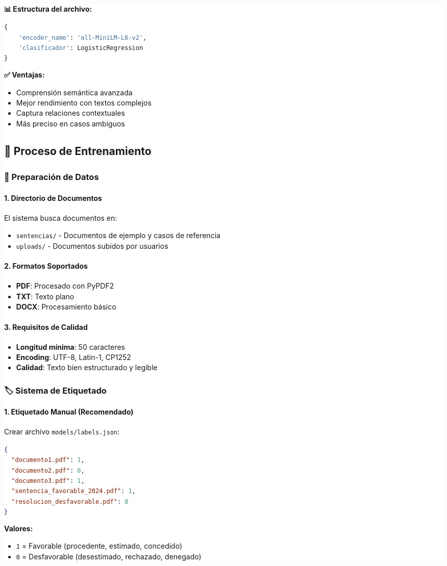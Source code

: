 **📊 Estructura del archivo:**
```python
{
    'encoder_name': 'all-MiniLM-L6-v2',
    'clasificador': LogisticRegression
}
```

**✅ Ventajas:**
- Comprensión semántica avanzada
- Mejor rendimiento con textos complejos
- Captura relaciones contextuales
- Más preciso en casos ambiguos

## 🚀 Proceso de Entrenamiento

### 📝 Preparación de Datos

#### 1. **Directorio de Documentos**

El sistema busca documentos en:
- `sentencias/` - Documentos de ejemplo y casos de referencia
- `uploads/` - Documentos subidos por usuarios

#### 2. **Formatos Soportados**

- **PDF**: Procesado con PyPDF2
- **TXT**: Texto plano
- **DOCX**: Procesamiento básico

#### 3. **Requisitos de Calidad**

- **Longitud mínima**: 50 caracteres
- **Encoding**: UTF-8, Latin-1, CP1252
- **Calidad**: Texto bien estructurado y legible

### 🏷️ Sistema de Etiquetado

#### 1. **Etiquetado Manual (Recomendado)**

Crear archivo `models/labels.json`:
```json
{
  "documento1.pdf": 1,
  "documento2.pdf": 0,
  "documento3.pdf": 1,
  "sentencia_favorable_2024.pdf": 1,
  "resolucion_desfavorable.pdf": 0
}
```

**Valores:**
- `1` = Favorable (procedente, estimado, concedido)
- `0` = Desfavorable (desestimado, rechazado, denegado)
